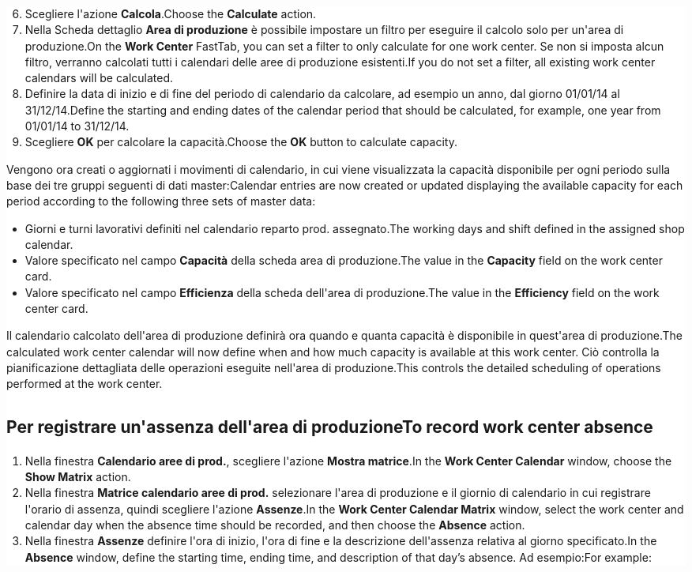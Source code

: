 6.  <span data-ttu-id="7a79e-154">Scegliere l'azione **Calcola**.</span><span class="sxs-lookup"><span data-stu-id="7a79e-154">Choose the **Calculate** action.</span></span>  
7.  <span data-ttu-id="7a79e-155">Nella Scheda dettaglio **Area di produzione** è possibile impostare un filtro per eseguire il calcolo solo per un'area di produzione.</span><span class="sxs-lookup"><span data-stu-id="7a79e-155">On the **Work Center** FastTab, you can set a filter to only calculate for one work center.</span></span> <span data-ttu-id="7a79e-156">Se non si imposta alcun filtro, verranno calcolati tutti i calendari delle aree di produzione esistenti.</span><span class="sxs-lookup"><span data-stu-id="7a79e-156">If you do not set a filter, all existing work center calendars will be calculated.</span></span>  
8.  <span data-ttu-id="7a79e-157">Definire la data di inizio e di fine del periodo di calendario da calcolare, ad esempio un anno, dal giorno 01/01/14 al 31/12/14.</span><span class="sxs-lookup"><span data-stu-id="7a79e-157">Define the starting and ending dates of the calendar period that should be calculated, for example, one year from 01/01/14 to 31/12/14.</span></span>
9. <span data-ttu-id="7a79e-158">Scegliere **OK** per calcolare la capacità.</span><span class="sxs-lookup"><span data-stu-id="7a79e-158">Choose the **OK** button to calculate capacity.</span></span>  

<span data-ttu-id="7a79e-159">Vengono ora creati o aggiornati i movimenti di calendario, in cui viene visualizzata la capacità disponibile per ogni periodo sulla base dei tre gruppi seguenti di dati master:</span><span class="sxs-lookup"><span data-stu-id="7a79e-159">Calendar entries are now created or updated displaying the available capacity for each period according to the following three sets of master data:</span></span>  

- <span data-ttu-id="7a79e-160">Giorni e turni lavorativi definiti nel calendario reparto prod. assegnato.</span><span class="sxs-lookup"><span data-stu-id="7a79e-160">The working days and shift defined in the assigned shop calendar.</span></span>  
- <span data-ttu-id="7a79e-161">Valore specificato nel campo **Capacità** della scheda area di produzione.</span><span class="sxs-lookup"><span data-stu-id="7a79e-161">The value in the **Capacity** field on the work center card.</span></span>  
- <span data-ttu-id="7a79e-162">Valore specificato nel campo **Efficienza** della scheda dell'area di produzione.</span><span class="sxs-lookup"><span data-stu-id="7a79e-162">The value in the **Efficiency** field on the work center card.</span></span>  

<span data-ttu-id="7a79e-163">Il calendario calcolato dell'area di produzione definirà ora quando e quanta capacità è disponibile in quest'area di produzione.</span><span class="sxs-lookup"><span data-stu-id="7a79e-163">The calculated work center calendar will now define when and how much capacity is available at this work center.</span></span> <span data-ttu-id="7a79e-164">Ciò controlla la pianificazione dettagliata delle operazioni eseguite nell'area di produzione.</span><span class="sxs-lookup"><span data-stu-id="7a79e-164">This controls the detailed scheduling of operations performed at the work center.</span></span>  

## <a name="to-record-work-center-absence"></a><span data-ttu-id="7a79e-165">Per registrare un'assenza dell'area di produzione</span><span class="sxs-lookup"><span data-stu-id="7a79e-165">To record work center absence</span></span>  
1.  <span data-ttu-id="7a79e-166">Nella finestra **Calendario aree di prod.**, scegliere l'azione **Mostra matrice**.</span><span class="sxs-lookup"><span data-stu-id="7a79e-166">In the **Work Center Calendar** window, choose the **Show Matrix** action.</span></span>
2. <span data-ttu-id="7a79e-167">Nella finestra **Matrice calendario aree di prod.** selezionare l'area di produzione e il giornio di calendario in cui registrare l'orario di assenza, quindi scegliere l'azione **Assenze**.</span><span class="sxs-lookup"><span data-stu-id="7a79e-167">In the **Work Center Calendar Matrix** window, select the work center and calendar day when the absence time should be recorded, and then choose the **Absence** action.</span></span>  
3.  <span data-ttu-id="7a79e-168">Nella finestra **Assenze** definire l'ora di inizio, l'ora di fine e la descrizione dell'assenza relativa al giorno specificato.</span><span class="sxs-lookup"><span data-stu-id="7a79e-168">In the **Absence** window, define the starting time, ending time, and description of that day’s absence.</span></span> <span data-ttu-id="7a79e-169">Ad esempio:</span><span class="sxs-lookup"><span data-stu-id="7a79e-169">For example:</span></span>  

